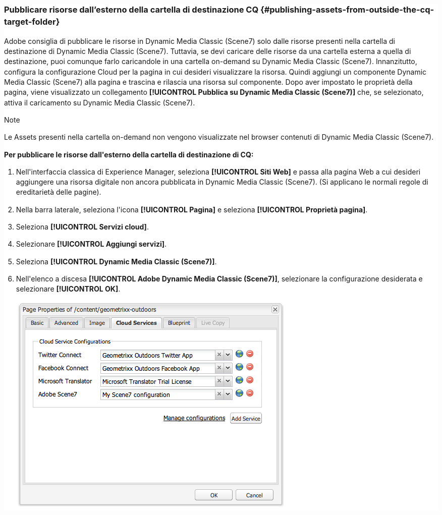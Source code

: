 ### Pubblicare risorse dall’esterno della cartella di destinazione CQ {#publishing-assets-from-outside-the-cq-target-folder}

Adobe consiglia di pubblicare le risorse in Dynamic Media Classic (Scene7) solo dalle risorse presenti nella cartella di destinazione di Dynamic Media Classic (Scene7). Tuttavia, se devi caricare delle risorse da una cartella esterna a quella di destinazione, puoi comunque farlo caricandole in una cartella on-demand su Dynamic Media Classic (Scene7). Innanzitutto, configura la configurazione Cloud per la pagina in cui desideri visualizzare la risorsa. Quindi aggiungi un componente Dynamic Media Classic (Scene7) alla pagina e trascina e rilascia una risorsa sul componente. Dopo aver impostato le proprietà della pagina, viene visualizzato un collegamento **[!UICONTROL Pubblica su Dynamic Media Classic (Scene7)]** che, se selezionato, attiva il caricamento su Dynamic Media Classic (Scene7).

>[!NOTE]
>
>Le Assets presenti nella cartella on-demand non vengono visualizzate nel browser contenuti di Dynamic Media Classic (Scene7).

**Per pubblicare le risorse dall&#39;esterno della cartella di destinazione di CQ:**

1. Nell&#39;interfaccia classica di Experience Manager, seleziona **[!UICONTROL Siti Web]** e passa alla pagina Web a cui desideri aggiungere una risorsa digitale non ancora pubblicata in Dynamic Media Classic (Scene7). (Si applicano le normali regole di ereditarietà delle pagine).

1. Nella barra laterale, seleziona l&#39;icona **[!UICONTROL Pagina]** e seleziona **[!UICONTROL Proprietà pagina]**.

1. Seleziona **[!UICONTROL Servizi cloud]**.
1. Selezionare **[!UICONTROL Aggiungi servizi]**.
1. Seleziona **[!UICONTROL Dynamic Media Classic (Scene7)]**.
1. Nell&#39;elenco a discesa **[!UICONTROL Adobe Dynamic Media Classic (Scene7)]**, selezionare la configurazione desiderata e selezionare **[!UICONTROL OK]**.

   ![chlimage_1-49](assets/chlimage_1-49.png)

